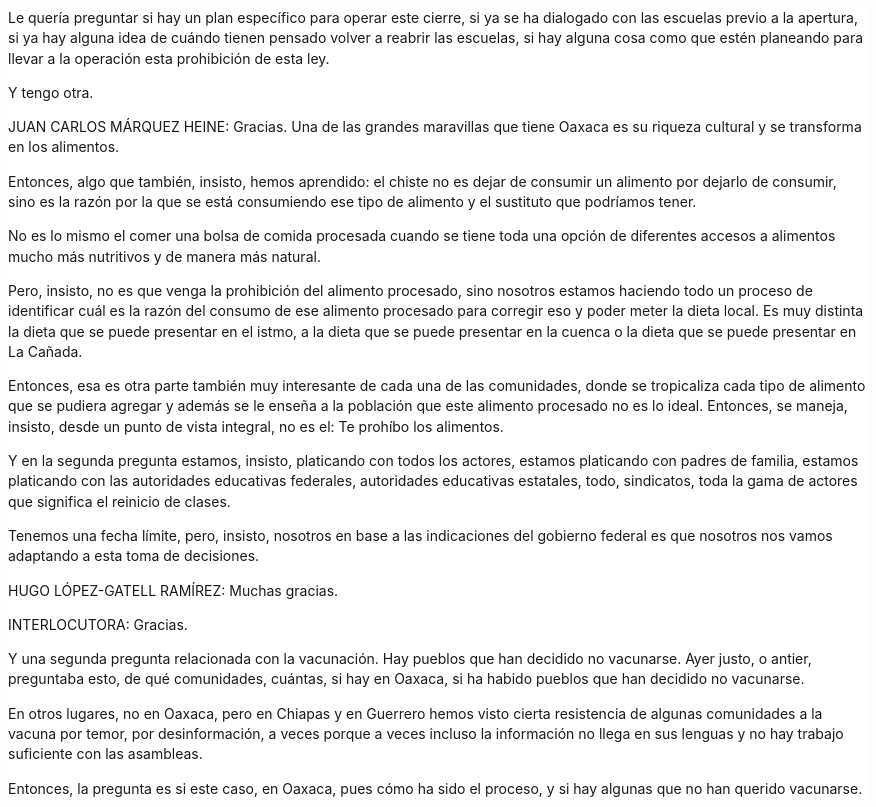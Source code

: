 Le quería preguntar si hay un plan específico para operar este cierre, si ya
se ha dialogado con las escuelas previo a la apertura, si ya hay alguna idea
de cuándo tienen pensado volver a reabrir las escuelas, si hay alguna cosa
como que estén planeando para llevar a la operación esta prohibición de esta
ley.

Y tengo otra.

JUAN CARLOS MÁRQUEZ HEINE: Gracias. Una de las grandes maravillas que tiene
Oaxaca es su riqueza cultural y se transforma en los alimentos.

Entonces, algo que también, insisto, hemos aprendido: el chiste no es dejar de
consumir un alimento por dejarlo de consumir, sino es la razón por la que se
está consumiendo ese tipo de alimento y el sustituto que podríamos tener.

No es lo mismo el comer una bolsa de comida procesada cuando se tiene toda una
opción de diferentes accesos a alimentos mucho más nutritivos y de manera más
natural.

Pero, insisto, no es que venga la prohibición del alimento procesado, sino
nosotros estamos haciendo todo un proceso de identificar cuál es la razón del
consumo de ese alimento procesado para corregir eso y poder meter la dieta
local. Es muy distinta la dieta que se puede presentar en el istmo, a la dieta
que se puede presentar en la cuenca o la dieta que se puede presentar en La
Cañada.

Entonces, esa es otra parte también muy interesante de cada una de las
comunidades, donde se tropicaliza cada tipo de alimento que se pudiera agregar
y además se le enseña a la población que este alimento procesado no es lo
ideal. Entonces, se maneja, insisto, desde un punto de vista integral, no es
el: Te prohíbo los alimentos.

Y en la segunda pregunta estamos, insisto, platicando con todos los actores,
estamos platicando con padres de familia, estamos platicando con las
autoridades educativas federales, autoridades educativas estatales, todo,
sindicatos, toda la gama de actores que significa el reinicio de clases.

Tenemos una fecha límite, pero, insisto, nosotros en base a las indicaciones
del gobierno federal es que nosotros nos vamos adaptando a esta toma de
decisiones.

HUGO LÓPEZ-GATELL RAMÍREZ: Muchas gracias.

INTERLOCUTORA: Gracias.

Y una segunda pregunta relacionada con la vacunación. Hay pueblos que han
decidido no vacunarse. Ayer justo, o antier, preguntaba esto, de qué
comunidades, cuántas, si hay en Oaxaca, si ha habido pueblos que han decidido
no vacunarse.

En otros lugares, no en Oaxaca, pero en Chiapas y en Guerrero hemos visto
cierta resistencia de algunas comunidades a la vacuna por temor, por
desinformación, a veces porque a veces incluso la información no llega en sus
lenguas y no hay trabajo suficiente con las asambleas.

Entonces, la pregunta es si este caso, en Oaxaca, pues cómo ha sido el
proceso, y si hay algunas que no han querido vacunarse.
